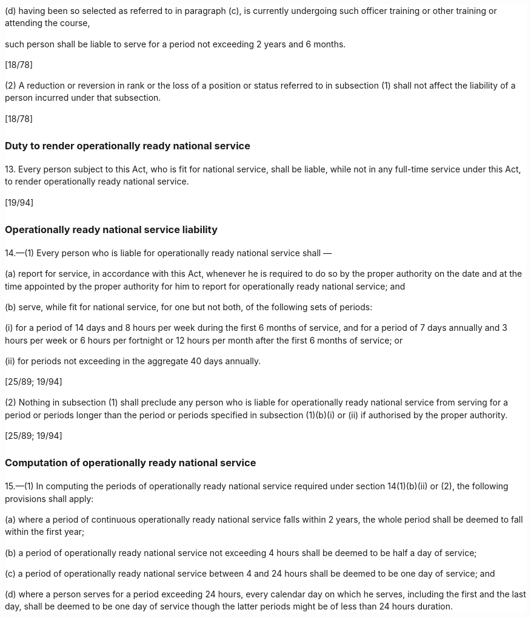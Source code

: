 (d) having been so selected as referred to in paragraph (c), is currently undergoing such officer training or other training or attending the course,

such person shall be liable to serve for a period not exceeding 2 years and 6 months.

[18/78]

(2) A reduction or reversion in rank or the loss of a position or status referred to in subsection (1) shall not affect the liability of a person incurred under that subsection.

[18/78]

### Duty to render operationally ready national service

13\. Every person subject to this Act, who is fit for national service, shall be liable, while not in any full-time service under this Act, to render operationally ready national service.

[19/94]

### Operationally ready national service liability

14\.—(1) Every person who is liable for operationally ready national service shall —

(a) report for service, in accordance with this Act, whenever he is required to do so by the proper authority on the date and at the time appointed by the proper authority for him to report for operationally ready national service; and

(b) serve, while fit for national service, for one but not both, of the following sets of periods:

(i) for a period of 14 days and 8 hours per week during the first 6 months of service, and for a period of 7 days annually and 3 hours per week or 6 hours per fortnight or 12 hours per month after the first 6 months of service; or

(ii) for periods not exceeding in the aggregate 40 days annually.

[25/89; 19/94]

(2) Nothing in subsection (1) shall preclude any person who is liable for operationally ready national service from serving for a period or periods longer than the period or periods specified in subsection (1)(b)(i) or (ii) if authorised by the proper authority.

[25/89; 19/94]

### Computation of operationally ready national service

15\.—(1) In computing the periods of operationally ready national service required under section 14(1)(b)(ii) or (2), the following provisions shall apply:

(a) where a period of continuous operationally ready national service falls within 2 years, the whole period shall be deemed to fall within the first year;

(b) a period of operationally ready national service not exceeding 4 hours shall be deemed to be half a day of service;

(c) a period of operationally ready national service between 4 and 24 hours shall be deemed to be one day of service; and

(d) where a person serves for a period exceeding 24 hours, every calendar day on which he serves, including the first and the last day, shall be deemed to be one day of service though the latter periods might be of less than 24 hours duration.
